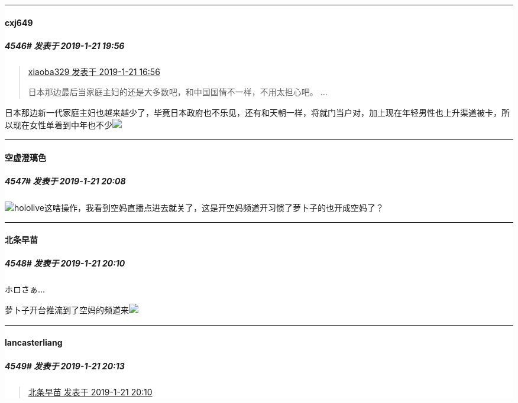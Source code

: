





-----

####  cxj649  
##### 4546#       发表于 2019-1-21 19:56



<blockquote><a href="httphttps://bbs.saraba1st.com/2b/forum.php?mod=redirect&amp;goto=findpost&amp;pid=42345204&amp;ptid=1801966" target="_blank">xiaoba329 发表于 2019-1-21 16:56</a>

日本那边最后当家庭主妇的还是大多数吧，和中国国情不一样，不用太担心吧。 ...</blockquote>
日本那边新一代家庭主妇也越来越少了，毕竟日本政府也不乐见，还有和天朝一样，将就门当户对，加上现在年轻男性也上升渠道被卡，所以现在女性单着到中年也不少<img src="https://static.saraba1st.com/image/smiley/face2017/068.png" referrerpolicy="no-referrer">







-----

####  空虚澄璃色  
##### 4547#       发表于 2019-1-21 20:08



<img src="https://static.saraba1st.com/image/smiley/face2017/004.gif" referrerpolicy="no-referrer">hololive这啥操作，我看到空妈直播点进去就关了，这是开空妈频道开习惯了萝卜子的也开成空妈了？







-----

####  北条早苗  
##### 4548#       发表于 2019-1-21 20:10




ホロさぁ…

萝卜子开台推流到了空妈的频道来<img src="https://static.saraba1st.com/image/smiley/face2017/067.png" referrerpolicy="no-referrer">







-----

####  lancasterliang  
##### 4549#       发表于 2019-1-21 20:13



<blockquote><a href="httphttps://bbs.saraba1st.com/2b/forum.php?mod=redirect&amp;goto=findpost&amp;pid=42347112&amp;ptid=1801966" target="_blank">北条早苗 发表于 2019-1-21 20:10</a>

